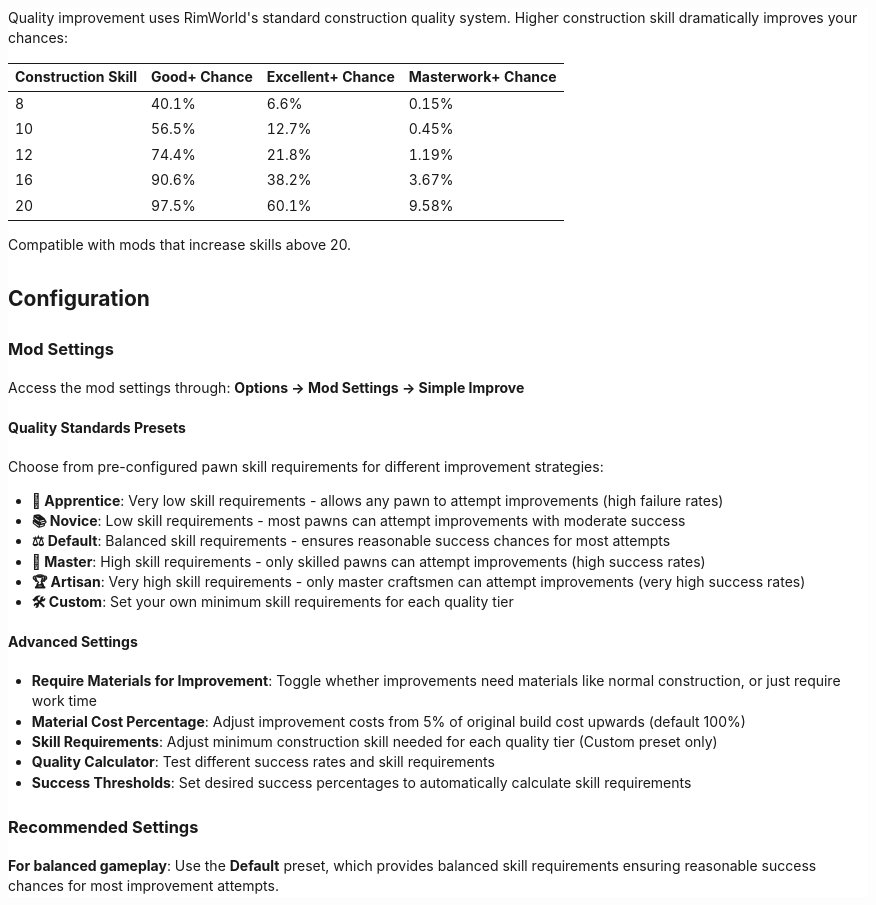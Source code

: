 Quality improvement uses RimWorld's standard construction quality system. Higher construction skill dramatically improves your chances:

| Construction Skill | Good+ Chance | Excellent+ Chance | Masterwork+ Chance |
|-------------------|--------------|-------------------|-------------------|
| 8                 | 40.1%        | 6.6%              | 0.15%             |
| 10                | 56.5%        | 12.7%             | 0.45%             |
| 12                | 74.4%        | 21.8%             | 1.19%             |
| 16                | 90.6%        | 38.2%             | 3.67%             |
| 20                | 97.5%        | 60.1%             | 9.58%             |

Compatible with mods that increase skills above 20.

## Configuration

### Mod Settings

Access the mod settings through:
**Options → Mod Settings → Simple Improve**

#### Quality Standards Presets

Choose from pre-configured pawn skill requirements for different improvement strategies:

- **🌱 Apprentice**: Very low skill requirements - allows any pawn to attempt improvements (high failure rates)
- **📚 Novice**: Low skill requirements - most pawns can attempt improvements with moderate success  
- **⚖️ Default**: Balanced skill requirements - ensures reasonable success chances for most attempts
- **🎯 Master**: High skill requirements - only skilled pawns can attempt improvements (high success rates)
- **🏆 Artisan**: Very high skill requirements - only master craftsmen can attempt improvements (very high success rates)
- **🛠️ Custom**: Set your own minimum skill requirements for each quality tier

#### Advanced Settings

- **Require Materials for Improvement**: Toggle whether improvements need materials like normal construction, or just require work time
- **Material Cost Percentage**: Adjust improvement costs from 5% of original build cost upwards (default 100%)
- **Skill Requirements**: Adjust minimum construction skill needed for each quality tier (Custom preset only)
- **Quality Calculator**: Test different success rates and skill requirements
- **Success Thresholds**: Set desired success percentages to automatically calculate skill requirements

### Recommended Settings

**For balanced gameplay**: Use the **Default** preset, which provides balanced skill requirements ensuring reasonable success chances for most improvement attempts.
